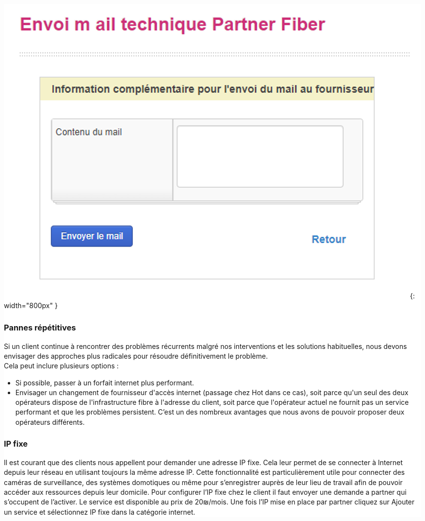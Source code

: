 ![](img/54.png){: width="800px" } 

### Pannes répétitives
Si un client continue à rencontrer des problèmes récurrents malgré nos interventions et les solutions habituelles, nous devons envisager des approches plus radicales pour résoudre définitivement le problème.  
Cela peut inclure plusieurs options :  
- Si possible, passer à un forfait internet plus performant.  
- Envisager un changement de fournisseur d'accès internet (passage chez Hot dans ce cas), soit parce qu'un seul des deux opérateurs dispose de l'infrastructure fibre à l'adresse du client, soit parce que l'opérateur actuel ne fournit pas un service performant et que les problèmes persistent. C’est un des nombreux avantages que nous avons de pouvoir proposer deux opérateurs différents.

### IP fixe
Il est courant que des clients nous appellent pour demander une adresse IP fixe. Cela leur permet de se connecter à Internet depuis leur réseau en utilisant toujours la même adresse IP. Cette fonctionnalité est particulièrement utile pour connecter des caméras de surveillance, des systèmes domotiques ou même pour s’enregistrer auprès de leur lieu de travail afin de pouvoir accéder aux ressources depuis leur domicile. Pour configurer l’IP fixe chez le client il faut envoyer une demande a partner qui s’occupent de l’activer. Le service est disponible au prix de 20₪/mois. Une fois l’IP mise en place par partner cliquez sur Ajouter un service et sélectionnez IP fixe dans la catégorie internet. 